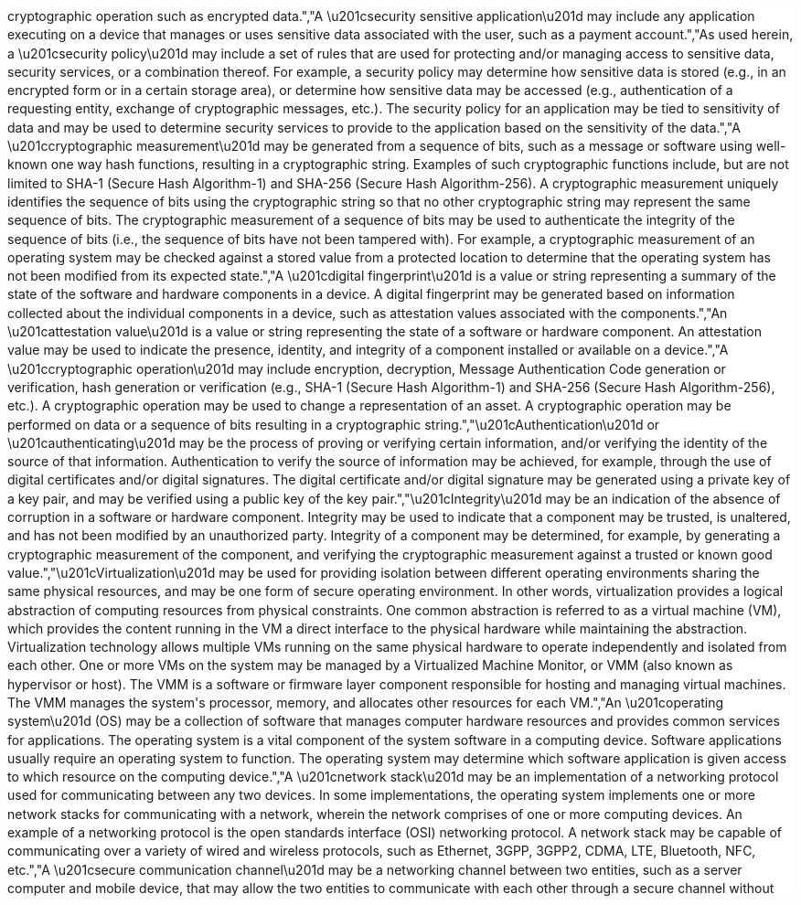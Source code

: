 cryptographic operation such as encrypted data.","A \u201csecurity sensitive application\u201d may include any application executing on a device that manages or uses sensitive data associated with the user, such as a payment account.","As used herein, a \u201csecurity policy\u201d may include a set of rules that are used for protecting and\/or managing access to sensitive data, security services, or a combination thereof. For example, a security policy may determine how sensitive data is stored (e.g., in an encrypted form or in a certain storage area), or determine how sensitive data may be accessed (e.g., authentication of a requesting entity, exchange of cryptographic messages, etc.). The security policy for an application may be tied to sensitivity of data and may be used to determine security services to provide to the application based on the sensitivity of the data.","A \u201ccryptographic measurement\u201d may be generated from a sequence of bits, such as a message or software using well-known one way hash functions, resulting in a cryptographic string. Examples of such cryptographic functions include, but are not limited to SHA-1 (Secure Hash Algorithm-1) and SHA-256 (Secure Hash Algorithm-256). A cryptographic measurement uniquely identifies the sequence of bits using the cryptographic string so that no other cryptographic string may represent the same sequence of bits. The cryptographic measurement of a sequence of bits may be used to authenticate the integrity of the sequence of bits (i.e., the sequence of bits have not been tampered with). For example, a cryptographic measurement of an operating system may be checked against a stored value from a protected location to determine that the operating system has not been modified from its expected state.","A \u201cdigital fingerprint\u201d is a value or string representing a summary of the state of the software and hardware components in a device. A digital fingerprint may be generated based on information collected about the individual components in a device, such as attestation values associated with the components.","An \u201cattestation value\u201d is a value or string representing the state of a software or hardware component. An attestation value may be used to indicate the presence, identity, and integrity of a component installed or available on a device.","A \u201ccryptographic operation\u201d may include encryption, decryption, Message Authentication Code generation or verification, hash generation or verification (e.g., SHA-1 (Secure Hash Algorithm-1) and SHA-256 (Secure Hash Algorithm-256), etc.). A cryptographic operation may be used to change a representation of an asset. A cryptographic operation may be performed on data or a sequence of bits resulting in a cryptographic string.","\u201cAuthentication\u201d or \u201cauthenticating\u201d may be the process of proving or verifying certain information, and\/or verifying the identity of the source of that information. Authentication to verify the source of information may be achieved, for example, through the use of digital certificates and\/or digital signatures. The digital certificate and\/or digital signature may be generated using a private key of a key pair, and may be verified using a public key of the key pair.","\u201cIntegrity\u201d may be an indication of the absence of corruption in a software or hardware component. Integrity may be used to indicate that a component may be trusted, is unaltered, and has not been modified by an unauthorized party. Integrity of a component may be determined, for example, by generating a cryptographic measurement of the component, and verifying the cryptographic measurement against a trusted or known good value.","\u201cVirtualization\u201d may be used for providing isolation between different operating environments sharing the same physical resources, and may be one form of secure operating environment. In other words, virtualization provides a logical abstraction of computing resources from physical constraints. One common abstraction is referred to as a virtual machine (VM), which provides the content running in the VM a direct interface to the physical hardware while maintaining the abstraction. Virtualization technology allows multiple VMs running on the same physical hardware to operate independently and isolated from each other. One or more VMs on the system may be managed by a Virtualized Machine Monitor, or VMM (also known as hypervisor or host). The VMM is a software or firmware layer component responsible for hosting and managing virtual machines. The VMM manages the system's processor, memory, and allocates other resources for each VM.","An \u201coperating system\u201d (OS) may be a collection of software that manages computer hardware resources and provides common services for applications. The operating system is a vital component of the system software in a computing device. Software applications usually require an operating system to function. The operating system may determine which software application is given access to which resource on the computing device.","A \u201cnetwork stack\u201d may be an implementation of a networking protocol used for communicating between any two devices. In some implementations, the operating system implements one or more network stacks for communicating with a network, wherein the network comprises of one or more computing devices. An example of a networking protocol is the open standards interface (OSI) networking protocol. A network stack may be capable of communicating over a variety of wired and wireless protocols, such as Ethernet, 3GPP, 3GPP2, CDMA, LTE, Bluetooth, NFC, etc.","A \u201csecure communication channel\u201d may be a networking channel between two entities, such as a server computer and mobile device, that may allow the two entities to communicate with each other through a secure channel without